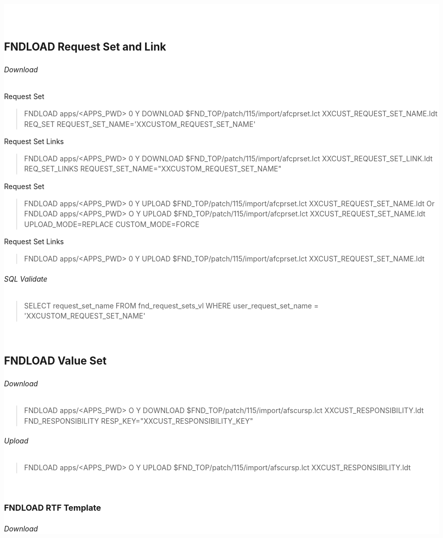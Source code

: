 <br>



<br>

## FNDLOAD Request Set and Link


###### Download 

Request Set
> FNDLOAD apps/<APPS_PWD> 0 Y DOWNLOAD $FND_TOP/patch/115/import/afcprset.lct XXCUST_REQUEST_SET_NAME.ldt REQ_SET REQUEST_SET_NAME='XXCUSTOM_REQUEST_SET_NAME'

Request Set Links
> FNDLOAD apps/<APPS_PWD> 0 Y DOWNLOAD $FND_TOP/patch/115/import/afcprset.lct XXCUST_REQUEST_SET_LINK.ldt REQ_SET_LINKS REQUEST_SET_NAME="XXCUSTOM_REQUEST_SET_NAME"


Request Set

> FNDLOAD apps/<APPS_PWD> 0 Y UPLOAD $FND_TOP/patch/115/import/afcprset.lct XXCUST_REQUEST_SET_NAME.ldt
Or
> FNDLOAD apps/<APPS_PWD> O Y UPLOAD $FND_TOP/patch/115/import/afcprset.lct XXCUST_REQUEST_SET_NAME.ldt UPLOAD_MODE=REPLACE CUSTOM_MODE=FORCE

Request Set Links
> FNDLOAD apps/<APPS_PWD> 0 Y UPLOAD $FND_TOP/patch/115/import/afcprset.lct XXCUST_REQUEST_SET_NAME.ldt

###### SQL Validate

> SELECT request_set_name
FROM fnd_request_sets_vl
WHERE user_request_set_name = 'XXCUSTOM_REQUEST_SET_NAME'

<br>

## FNDLOAD Value Set


###### Download 

> FNDLOAD apps/<APPS_PWD> O Y DOWNLOAD $FND_TOP/patch/115/import/afscursp.lct XXCUST_RESPONSIBILITY.ldt FND_RESPONSIBILITY RESP_KEY="XXCUST_RESPONSIBILITY_KEY"

###### Upload

> FNDLOAD apps/<APPS_PWD> O Y UPLOAD $FND_TOP/patch/115/import/afscursp.lct XXCUST_RESPONSIBILITY.ldt

<br>

### FNDLOAD RTF Template


###### Download 
